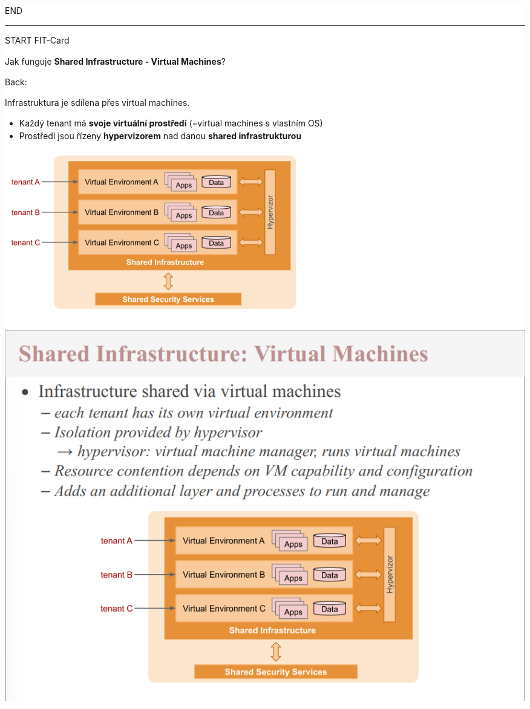 
END

---


START
FIT-Card

Jak funguje **Shared Infrastructure - Virtual Machines**?

Back:

Infrastruktura je sdílena přes virtual machines.

- Každý tenant má **svoje virtuální prostředí** (=virtual machines s vlastním OS)
- Prostředí jsou řízeny **hypervizorem** nad danou **shared infrastrukturou**

![](../../../Assets/Pasted%20image%2020250511144657.png)


![](../../../Assets/Pasted%20image%2020250413145831.png)
